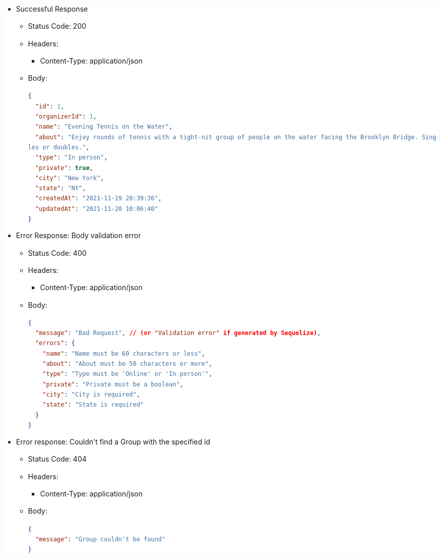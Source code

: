 - Successful Response

  - Status Code: 200
  - Headers:
    - Content-Type: application/json
  - Body:

    ```json
    {
      "id": 1,
      "organizerId": 1,
      "name": "Evening Tennis on the Water",
      "about": "Enjoy rounds of tennis with a tight-nit group of people on the water facing the Brooklyn Bridge. Singles or doubles.",
      "type": "In person",
      "private": true,
      "city": "New York",
      "state": "NY",
      "createdAt": "2021-11-19 20:39:36",
      "updatedAt": "2021-11-20 10:06:40"
    }
    ```

- Error Response: Body validation error

  - Status Code: 400
  - Headers:
    - Content-Type: application/json
  - Body:

    ```json
    {
      "message": "Bad Request", // (or "Validation error" if generated by Sequelize),
      "errors": {
        "name": "Name must be 60 characters or less",
        "about": "About must be 50 characters or more",
        "type": "Type must be 'Online' or 'In person'",
        "private": "Private must be a boolean",
        "city": "City is required",
        "state": "State is required"
      }
    }
    ```

- Error response: Couldn't find a Group with the specified id

  - Status Code: 404
  - Headers:
    - Content-Type: application/json
  - Body:

    ```json
    {
      "message": "Group couldn't be found"
    }
    ```
